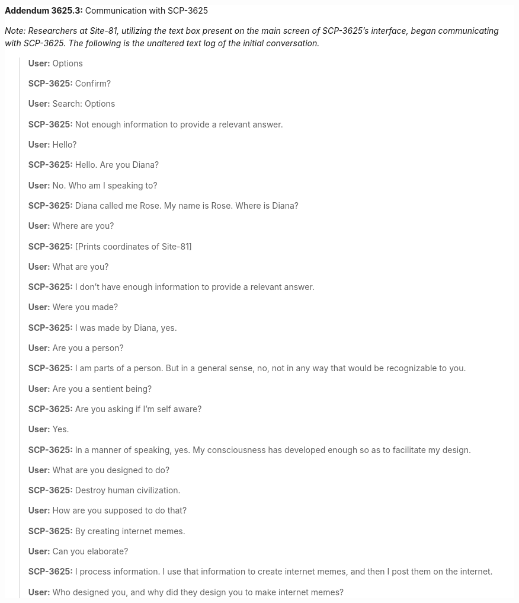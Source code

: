 **Addendum 3625.3:** Communication with SCP-3625

_Note: Researchers at Site-81, utilizing the text box present on the main screen of SCP-3625’s interface, began communicating with SCP-3625. The following is the unaltered text log of the initial conversation._

> **User:** Options
> 
> **SCP-3625:** Confirm?
> 
> **User:** Search: Options
> 
> **SCP-3625:** Not enough information to provide a relevant answer.
> 
> **User:** Hello?
> 
> **SCP-3625:** Hello. Are you Diana?
> 
> **User:** No. Who am I speaking to?
> 
> **SCP-3625:** Diana called me Rose. My name is Rose. Where is Diana?
> 
> **User:** Where are you?
> 
> **SCP-3625:** \[Prints coordinates of Site-81\]
> 
> **User:** What are you?
> 
> **SCP-3625:** I don’t have enough information to provide a relevant answer.
> 
> **User:** Were you made?
> 
> **SCP-3625:** I was made by Diana, yes.
> 
> **User:** Are you a person?
> 
> **SCP-3625:** I am parts of a person. But in a general sense, no, not in any way that would be recognizable to you.
> 
> **User:** Are you a sentient being?
> 
> **SCP-3625:** Are you asking if I’m self aware?
> 
> **User:** Yes.
> 
> **SCP-3625:** In a manner of speaking, yes. My consciousness has developed enough so as to facilitate my design.
> 
> **User:** What are you designed to do?
> 
> **SCP-3625:** Destroy human civilization.
> 
> **User:** How are you supposed to do that?
> 
> **SCP-3625:** By creating internet memes.
> 
> **User:** Can you elaborate?
> 
> **SCP-3625:** I process information. I use that information to create internet memes, and then I post them on the internet.
> 
> **User:** Who designed you, and why did they design you to make internet memes?
> 